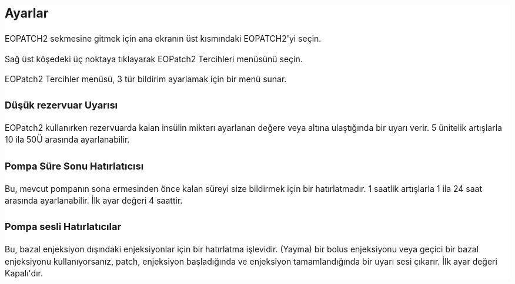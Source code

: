 
## Ayarlar
EOPATCH2 sekmesine gitmek için ana ekranın üst kısmındaki EOPATCH2'yi seçin.

Sağ üst köşedeki üç noktaya tıklayarak EOPatch2 Tercihleri menüsünü seçin.

EOPatch2 Tercihler menüsü, 3 tür bildirim ayarlamak için bir menü sunar.

### Düşük rezervuar Uyarısı
EOPatch2 kullanırken rezervuarda kalan insülin miktarı ayarlanan değere veya altına ulaştığında bir uyarı verir. 5 ünitelik artışlarla 10 ila 50Ü arasında ayarlanabilir.

### Pompa Süre Sonu Hatırlatıcısı
Bu, mevcut pompanın sona ermesinden önce kalan süreyi size bildirmek için bir hatırlatmadır. 1 saatlik artışlarla 1 ila 24 saat arasında ayarlanabilir. İlk ayar değeri 4 saattir.

### Pompa sesli Hatırlatıcılar
Bu, bazal enjeksiyon dışındaki enjeksiyonlar için bir hatırlatma işlevidir. (Yayma) bir bolus enjeksiyonu veya geçici bir bazal enjeksiyonu kullanıyorsanız, patch, enjeksiyon başladığında ve enjeksiyon tamamlandığında bir uyarı sesi çıkarır. İlk ayar değeri Kapalı'dır.
